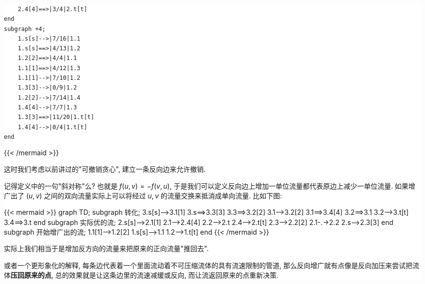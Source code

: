         2.4[4]==>|3/4|2.t[t]
    end
    subgraph +4;
    	1.s[s]-->|7/16|1.1
		1.s[s]==>|4/13|1.2
        1.2[2]==>|4/4|1.1
        1.1[1]==>|4/12|1.3
        1.1[1]-->|7/10|1.2
        1.3[3]-->|0/9|1.2
        1.2[2]-->|7/14|1.4
        1.4[4]-->|7/7|1.3
        1.3[3]==>|11/20|1.t[t]
        1.4[4]-->|0/4|1.t[t]
    end
{{< /mermaid >}}

这时我们考虑以前讲过的"可撤销贪心", 建立一条反向边来允许撤销.

记得定义中的一句"斜对称"么? 也就是 $f(u,v)=-f(v,u)$, 于是我们可以定义反向边上增加一单位流量都代表原边上减少一单位流量. 如果增广出了 $(u,v)$ 之间的双向流量实际上可以将经过 $u,v$ 的流量交换来抵消成单向流量. 比如下图:

{{< mermaid >}}
graph TD;
	subgraph 转化;
		3.s[s]-->3.1[1]
		3.s==>3.3[3]
		3.3==>3.2[2]
		3.1-->3.2[2]
		3.1==>3.4[4]
		3.2==>3.1
		3.2-->3.t[t]
		3.4==>3.t
	end
	subgraph 实际优的流;
		2.s[s]-->2.1[1]
		2.1-->2.4[4]
		2.2-->2.t
		2.4-->2.t[t]
		2.3-->2.2[2]
		2.1-.->2.2
		2.s-->2.3[3]
	end
	subgraph 开始增广出的流;
		1.1[1]-->1.2[2]
		1.s[s]-->1.1
		1.2-->1.t[t]
	end
{{< /mermaid >}}

实际上我们相当于是增加反方向的流量来把原来的正向流量"推回去".

或者一个更形象化的解释, 每条边代表着一个里面流动着不可压缩流体的具有流速限制的管道, 那么反向增广就有点像是反向加压来尝试把流体**压回原来的点**, 总的效果就是让这条边里的流速减缓或反向, 而让流返回原来的点重新决策.
